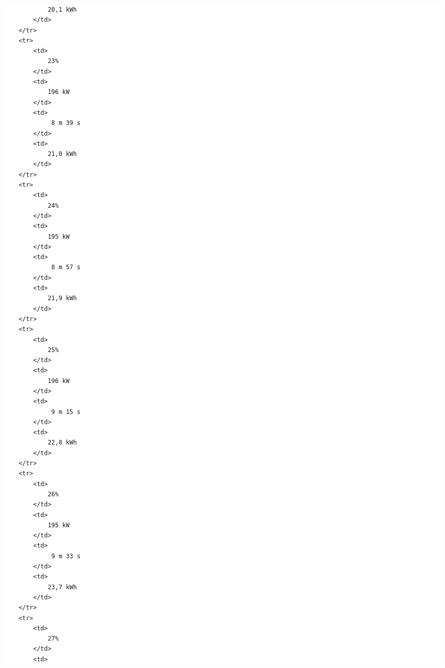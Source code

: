 				20,1 kWh
			</td>
		</tr>
		<tr>
			<td>
				23%
			</td>
			<td>
				196 kW
			</td>
			<td>
				 8 m 39 s
			</td>
			<td>
				21,0 kWh
			</td>
		</tr>
		<tr>
			<td>
				24%
			</td>
			<td>
				195 kW
			</td>
			<td>
				 8 m 57 s
			</td>
			<td>
				21,9 kWh
			</td>
		</tr>
		<tr>
			<td>
				25%
			</td>
			<td>
				196 kW
			</td>
			<td>
				 9 m 15 s
			</td>
			<td>
				22,8 kWh
			</td>
		</tr>
		<tr>
			<td>
				26%
			</td>
			<td>
				195 kW
			</td>
			<td>
				 9 m 33 s
			</td>
			<td>
				23,7 kWh
			</td>
		</tr>
		<tr>
			<td>
				27%
			</td>
			<td>